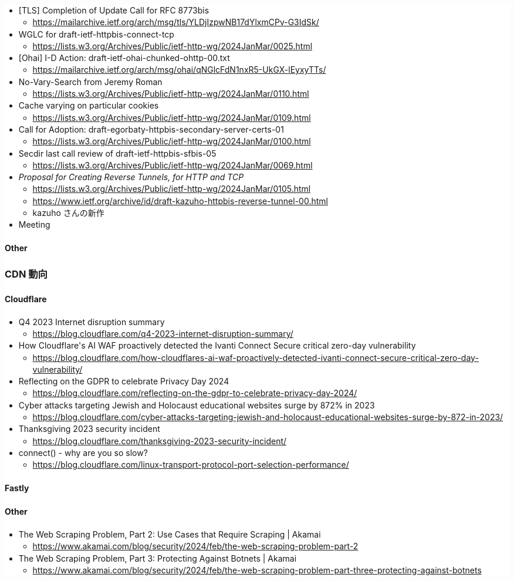   - [TLS] Completion of Update Call for RFC 8773bis
    - https://mailarchive.ietf.org/arch/msg/tls/YLDjIzpwNB17dYlxmCPv-G3IdSk/
  - WGLC for draft-ietf-httpbis-connect-tcp
    - https://lists.w3.org/Archives/Public/ietf-http-wg/2024JanMar/0025.html
  - [Ohai] I-D Action: draft-ietf-ohai-chunked-ohttp-00.txt
    - https://mailarchive.ietf.org/arch/msg/ohai/qNGlcFdN1nxR5-UkGX-lEyxyTTs/
  - No-Vary-Search from Jeremy Roman
    - https://lists.w3.org/Archives/Public/ietf-http-wg/2024JanMar/0110.html
  - Cache varying on particular cookies
    - https://lists.w3.org/Archives/Public/ietf-http-wg/2024JanMar/0109.html
  - Call for Adoption: draft-egorbaty-httpbis-secondary-server-certs-01
    - https://lists.w3.org/Archives/Public/ietf-http-wg/2024JanMar/0100.html
  - Secdir last call review of draft-ietf-httpbis-sfbis-05
    - https://lists.w3.org/Archives/Public/ietf-http-wg/2024JanMar/0069.html
  - *Proposal for Creating Reverse Tunnels, for HTTP and TCP*
    - https://lists.w3.org/Archives/Public/ietf-http-wg/2024JanMar/0105.html
    - https://www.ietf.org/archive/id/draft-kazuho-httpbis-reverse-tunnel-00.html
    - kazuho さんの新作
- Meeting


#### Other


### CDN 動向

#### Cloudflare

- Q4 2023 Internet disruption summary
  - https://blog.cloudflare.com/q4-2023-internet-disruption-summary/
- How Cloudflare's AI WAF proactively detected the Ivanti Connect Secure critical zero-day vulnerability
  - https://blog.cloudflare.com/how-cloudflares-ai-waf-proactively-detected-ivanti-connect-secure-critical-zero-day-vulnerability/
- Reflecting on the GDPR to celebrate Privacy Day 2024
  - https://blog.cloudflare.com/reflecting-on-the-gdpr-to-celebrate-privacy-day-2024/
- Cyber attacks targeting Jewish and Holocaust educational websites surge by 872% in 2023
  - https://blog.cloudflare.com/cyber-attacks-targeting-jewish-and-holocaust-educational-websites-surge-by-872-in-2023/
- Thanksgiving 2023 security incident
  - https://blog.cloudflare.com/thanksgiving-2023-security-incident/
- connect() - why are you so slow?
  - https://blog.cloudflare.com/linux-transport-protocol-port-selection-performance/


#### Fastly


#### Other

- The Web Scraping Problem, Part 2: Use Cases that Require Scraping | Akamai
  - https://www.akamai.com/blog/security/2024/feb/the-web-scraping-problem-part-2
- The Web Scraping Problem, Part 3: Protecting Against Botnets | Akamai
  - https://www.akamai.com/blog/security/2024/feb/the-web-scraping-problem-part-three-protecting-against-botnets
